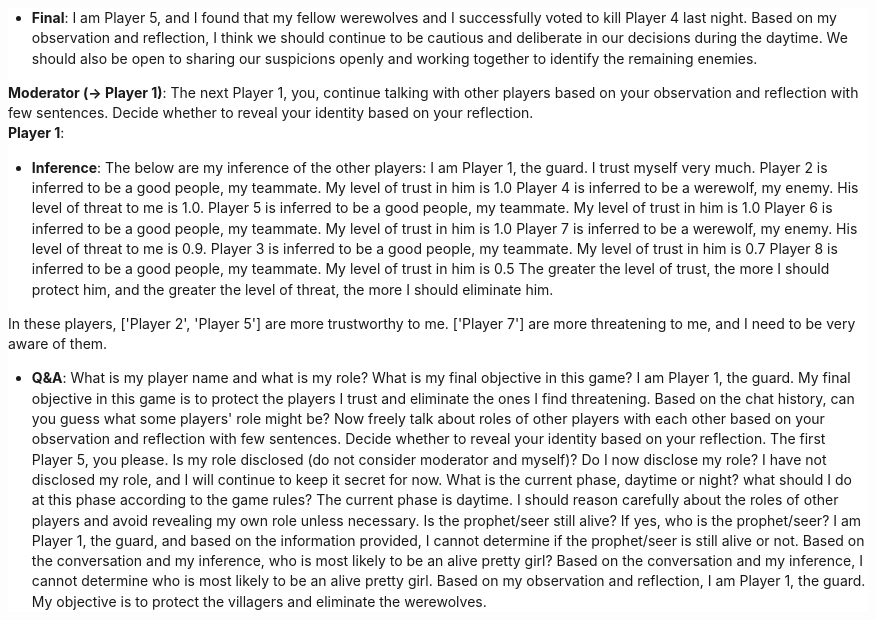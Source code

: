 - **Final**: I am Player 5, and I found that my fellow werewolves and I successfully voted to kill Player 4 last night. Based on my observation and reflection, I think we should continue to be cautious and deliberate in our decisions during the daytime. We should also be open to sharing our suspicions openly and working together to identify the remaining enemies.  

**Moderator (-> Player 1)**: The next Player 1, you, continue talking with other players based on your observation and reflection with few sentences. Decide whether to reveal your identity based on your reflection.  
**Player 1**:  
- **Inference**: 
The below are my inference of the other players:
I am Player 1, the guard. I trust myself very much.
Player 2 is inferred to be a good people, my teammate. My level of trust in him is 1.0
Player 4 is inferred to be a werewolf, my enemy. His level of threat to me is 1.0.
Player 5 is inferred to be a good people, my teammate. My level of trust in him is 1.0
Player 6 is inferred to be a good people, my teammate. My level of trust in him is 1.0
Player 7 is inferred to be a werewolf, my enemy. His level of threat to me is 0.9.
Player 3 is inferred to be a good people, my teammate. My level of trust in him is 0.7
Player 8 is inferred to be a good people, my teammate. My level of trust in him is 0.5
The greater the level of trust, the more I should protect him, and the greater the level of threat, the more I should eliminate him.

In these players, ['Player 2', 'Player 5'] are more trustworthy to me. ['Player 7'] are more threatening to me, and I need to be very aware of them.  
- **Q&A**: What is my player name and what is my role? What is my final objective in this game? I am Player 1, the guard. My final objective in this game is to protect the players I trust and eliminate the ones I find threatening.
Based on the chat history, can you guess what some players' role might be? Now freely talk about roles of other players with each other based on your observation and reflection with few sentences. Decide whether to reveal your identity based on your reflection. The first Player 5, you please.
Is my role disclosed (do not consider moderator and myself)? Do I now disclose my role? I have not disclosed my role, and I will continue to keep it secret for now.
What is the current phase, daytime or night? what should I do at this phase according to the game rules? The current phase is daytime. I should reason carefully about the roles of other players and avoid revealing my own role unless necessary.
Is the prophet/seer still alive? If yes, who is the prophet/seer? I am Player 1, the guard, and based on the information provided, I cannot determine if the prophet/seer is still alive or not.
Based on the conversation and my inference, who is most likely to be an alive pretty girl? Based on the conversation and my inference, I cannot determine who is most likely to be an alive pretty girl.
Based on my observation and reflection, I am Player 1, the guard. My objective is to protect the villagers and eliminate the werewolves. 
